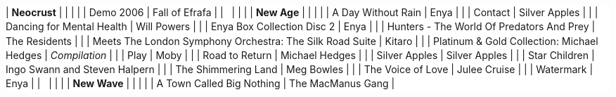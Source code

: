 | **Neocrust**                      |                                                                                                                                          |                                                                                                        |
|                                   | Demo 2006                                                                                                                                | Fall of Efrafa                                                                                         |
|                                   |                                                                                                                                          |                                                                                                        |
| **New Age**                       |                                                                                                                                          |                                                                                                        |
|                                   | A Day Without Rain                                                                                                                       | Enya                                                                                                   |
|                                   | Contact                                                                                                                                  | Silver Apples                                                                                          |
|                                   | Dancing for Mental Health                                                                                                                | Will Powers                                                                                            |
|                                   | Enya Box Collection Disc 2                                                                                                               | Enya                                                                                                   |
|                                   | Hunters - The World Of Predators And Prey                                                                                                | The Residents                                                                                          |
|                                   | Meets The London Symphony Orchestra: The Silk Road Suite                                                                                 | Kitaro                                                                                                 |
|                                   | Platinum & Gold Collection: Michael Hedges                                                                                               | *Compilation*                                                                                          |
|                                   | Play                                                                                                                                     | Moby                                                                                                   |
|                                   | Road to Return                                                                                                                           | Michael Hedges                                                                                         |
|                                   | Silver Apples                                                                                                                            | Silver Apples                                                                                          |
|                                   | Star Children                                                                                                                            | Ingo Swann and Steven Halpern                                                                          |
|                                   | The Shimmering Land                                                                                                                      | Meg Bowles                                                                                             |
|                                   | The Voice of Love                                                                                                                        | Julee Cruise                                                                                           |
|                                   | Watermark                                                                                                                                | Enya                                                                                                   |
|                                   |                                                                                                                                          |                                                                                                        |
| **New Wave**                      |                                                                                                                                          |                                                                                                        |
|                                   | A Town Called Big Nothing                                                                                                                | The MacManus Gang                                                                                      |
